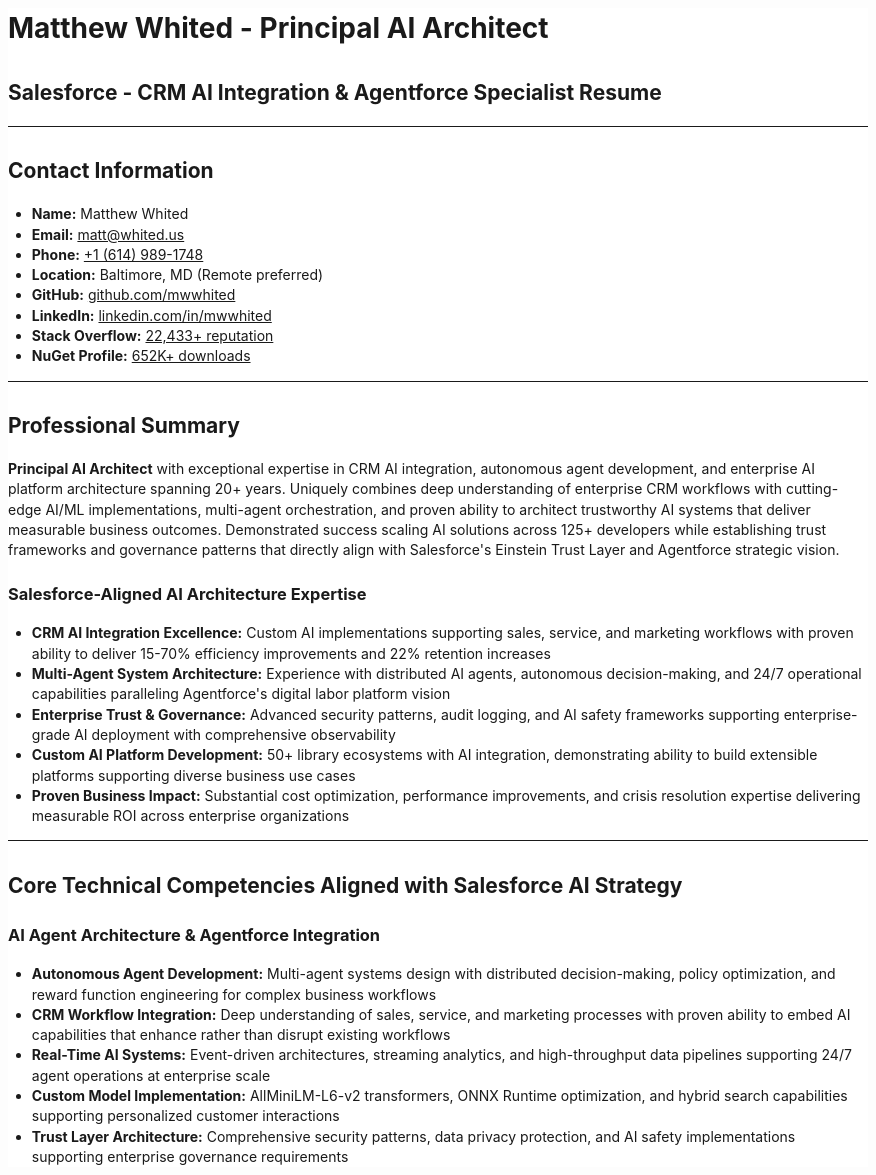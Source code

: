 # Matthew Whited - Principal AI Architect
## Salesforce - CRM AI Integration & Agentforce Specialist Resume

---

## Contact Information
- **Name:** Matthew Whited
- **Email:** [matt@whited.us](mailto:matt@whited.us)
- **Phone:** [+1 (614) 989-1748](tel:+16149891748)
- **Location:** Baltimore, MD (Remote preferred)
- **GitHub:** [github.com/mwwhited](https://github.com/mwwhited)
- **LinkedIn:** [linkedin.com/in/mwwhited](https://www.linkedin.com/in/mwwhited/)
- **Stack Overflow:** [22,433+ reputation](http://stackoverflow.com/users/89586/matthew-whited)
- **NuGet Profile:** [652K+ downloads](https://www.nuget.org/profiles/mwwhited/)

---

## Professional Summary

**Principal AI Architect** with exceptional expertise in CRM AI integration, autonomous agent development, and enterprise AI platform architecture spanning 20+ years. Uniquely combines deep understanding of enterprise CRM workflows with cutting-edge AI/ML implementations, multi-agent orchestration, and proven ability to architect trustworthy AI systems that deliver measurable business outcomes. Demonstrated success scaling AI solutions across 125+ developers while establishing trust frameworks and governance patterns that directly align with Salesforce's Einstein Trust Layer and Agentforce strategic vision.

### Salesforce-Aligned AI Architecture Expertise
- **CRM AI Integration Excellence:** Custom AI implementations supporting sales, service, and marketing workflows with proven ability to deliver 15-70% efficiency improvements and 22% retention increases
- **Multi-Agent System Architecture:** Experience with distributed AI agents, autonomous decision-making, and 24/7 operational capabilities paralleling Agentforce's digital labor platform vision
- **Enterprise Trust & Governance:** Advanced security patterns, audit logging, and AI safety frameworks supporting enterprise-grade AI deployment with comprehensive observability
- **Custom AI Platform Development:** 50+ library ecosystems with AI integration, demonstrating ability to build extensible platforms supporting diverse business use cases
- **Proven Business Impact:** Substantial cost optimization, performance improvements, and crisis resolution expertise delivering measurable ROI across enterprise organizations

---

## Core Technical Competencies Aligned with Salesforce AI Strategy

### AI Agent Architecture & Agentforce Integration
- **Autonomous Agent Development:** Multi-agent systems design with distributed decision-making, policy optimization, and reward function engineering for complex business workflows
- **CRM Workflow Integration:** Deep understanding of sales, service, and marketing processes with proven ability to embed AI capabilities that enhance rather than disrupt existing workflows
- **Real-Time AI Systems:** Event-driven architectures, streaming analytics, and high-throughput data pipelines supporting 24/7 agent operations at enterprise scale
- **Custom Model Implementation:** AllMiniLM-L6-v2 transformers, ONNX Runtime optimization, and hybrid search capabilities supporting personalized customer interactions
- **Trust Layer Architecture:** Comprehensive security patterns, data privacy protection, and AI safety implementations supporting enterprise governance requirements
